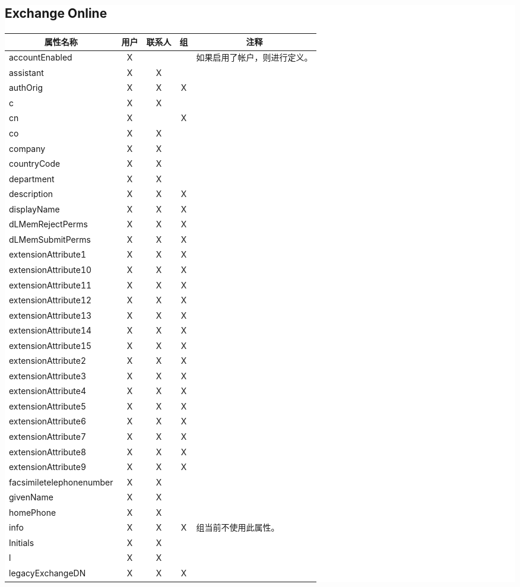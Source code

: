 ## Exchange Online
| 属性名称 | 用户 | 联系人 | 组 | 注释 |
| --- |:---:|:---:|:---:| --- |
| accountEnabled |X | | |如果启用了帐户，则进行定义。 |
| assistant |X |X | | |
| authOrig |X |X |X | |
| c |X |X | | |
| cn |X | |X | |
| co |X |X | | |
| company |X |X | | |
| countryCode |X |X | | |
| department |X |X | | |
| description |X |X |X | |
| displayName |X |X |X | |
| dLMemRejectPerms |X |X |X | |
| dLMemSubmitPerms |X |X |X | |
| extensionAttribute1 |X |X |X | |
| extensionAttribute10 |X |X |X | |
| extensionAttribute11 |X |X |X | |
| extensionAttribute12 |X |X |X | |
| extensionAttribute13 |X |X |X | |
| extensionAttribute14 |X |X |X | |
| extensionAttribute15 |X |X |X | |
| extensionAttribute2 |X |X |X | |
| extensionAttribute3 |X |X |X | |
| extensionAttribute4 |X |X |X | |
| extensionAttribute5 |X |X |X | |
| extensionAttribute6 |X |X |X | |
| extensionAttribute7 |X |X |X | |
| extensionAttribute8 |X |X |X | |
| extensionAttribute9 |X |X |X | |
| facsimiletelephonenumber |X |X | | |
| givenName |X |X | | |
| homePhone |X |X | | |
| info |X |X |X |组当前不使用此属性。 |
| Initials |X |X | | |
| l |X |X | | |
| legacyExchangeDN |X |X |X | |